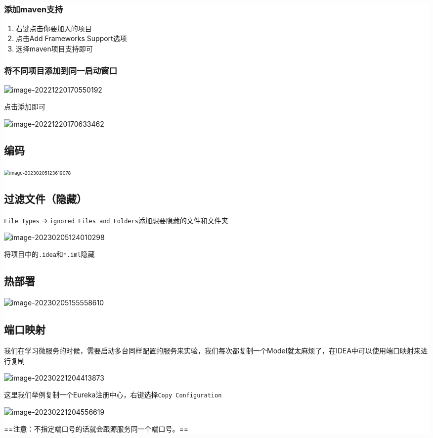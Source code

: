 ### 添加maven支持

1.  右键点击你要加入的项目
2.  点击Add Frameworks Support选项
3.  选择maven项目支持即可



### 将不同项目添加到同一启动窗口

![image-20221220170550192](E:\学习笔记\img\image-20221220170550192.png)

点击添加即可

![image-20221220170633462](E:\学习笔记\img\image-20221220170633462.png)





## 编码

<img src="E:\学习笔记\img\image-20230205123619078.png" alt="image-20230205123619078" style="zoom: 67%;" />



## 过滤文件（隐藏）

`File Types` -> `ignored Files and Folders`添加想要隐藏的文件和文件夹

![image-20230205124010298](E:\学习笔记\img\image-20230205124010298.png)

将项目中的`.idea`和`*.iml`隐藏



## 热部署

![image-20230205155558610](E:\学习笔记\img\image-20230205155558610.png)





## 端口映射

我们在学习微服务的时候，需要启动多台同样配置的服务来实验，我们每次都复制一个Model就太麻烦了，在IDEA中可以使用端口映射来进行复制

![image-20230221204413873](E:\学习笔记\img\image-20230221204413873.png)

这里我们举例复制一个Eureka注册中心，右键选择`Copy Configuration`

![image-20230221204556619](E:\学习笔记\img\image-20230221204556619.png)

==注意：不指定端口号的话就会跟源服务同一个端口号。==
